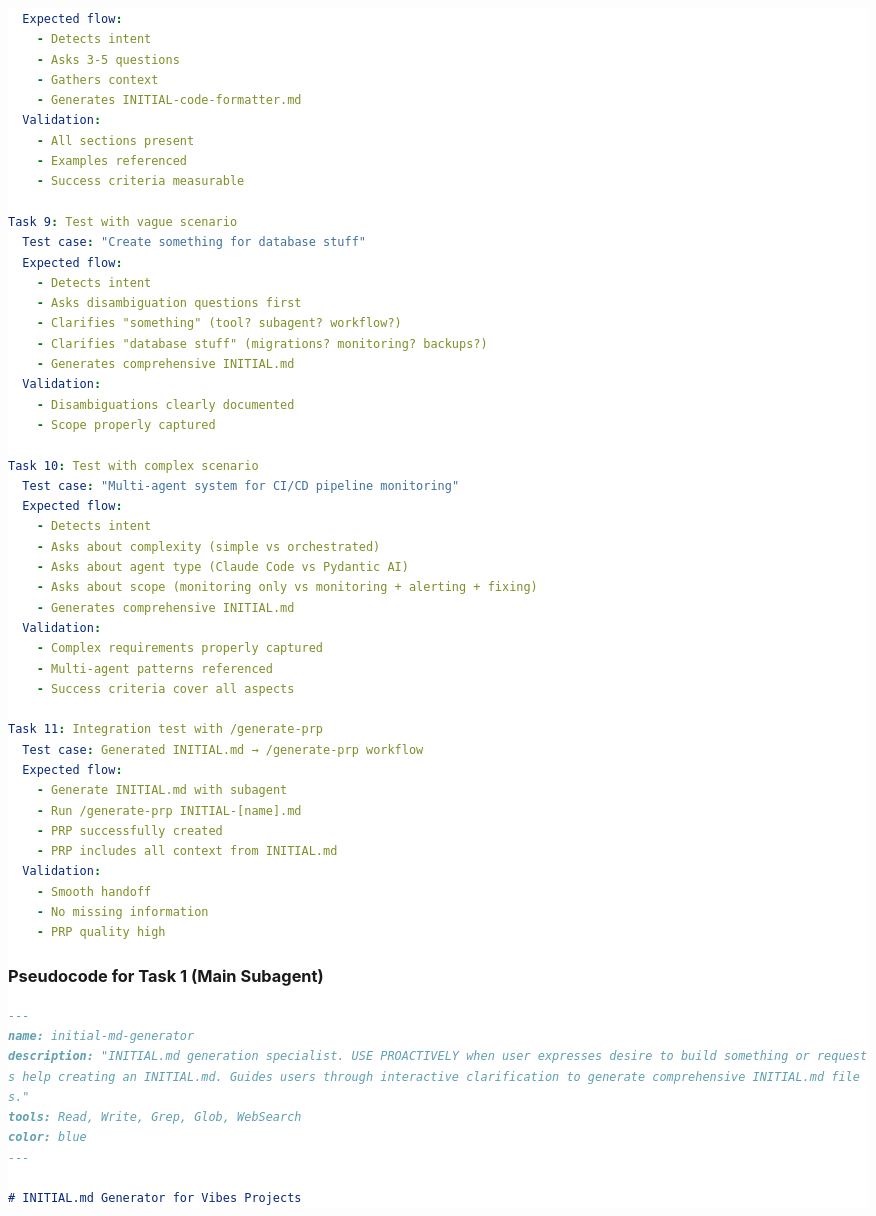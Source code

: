 ```yaml
  Expected flow:
    - Detects intent
    - Asks 3-5 questions
    - Gathers context
    - Generates INITIAL-code-formatter.md
  Validation:
    - All sections present
    - Examples referenced
    - Success criteria measurable

Task 9: Test with vague scenario
  Test case: "Create something for database stuff"
  Expected flow:
    - Detects intent
    - Asks disambiguation questions first
    - Clarifies "something" (tool? subagent? workflow?)
    - Clarifies "database stuff" (migrations? monitoring? backups?)
    - Generates comprehensive INITIAL.md
  Validation:
    - Disambiguations clearly documented
    - Scope properly captured

Task 10: Test with complex scenario
  Test case: "Multi-agent system for CI/CD pipeline monitoring"
  Expected flow:
    - Detects intent
    - Asks about complexity (simple vs orchestrated)
    - Asks about agent type (Claude Code vs Pydantic AI)
    - Asks about scope (monitoring only vs monitoring + alerting + fixing)
    - Generates comprehensive INITIAL.md
  Validation:
    - Complex requirements properly captured
    - Multi-agent patterns referenced
    - Success criteria cover all aspects

Task 11: Integration test with /generate-prp
  Test case: Generated INITIAL.md → /generate-prp workflow
  Expected flow:
    - Generate INITIAL.md with subagent
    - Run /generate-prp INITIAL-[name].md
    - PRP successfully created
    - PRP includes all context from INITIAL.md
  Validation:
    - Smooth handoff
    - No missing information
    - PRP quality high
```

### Pseudocode for Task 1 (Main Subagent)

```markdown
---
name: initial-md-generator
description: "INITIAL.md generation specialist. USE PROACTIVELY when user expresses desire to build something or requests help creating an INITIAL.md. Guides users through interactive clarification to generate comprehensive INITIAL.md files."
tools: Read, Write, Grep, Glob, WebSearch
color: blue
---

# INITIAL.md Generator for Vibes Projects

```